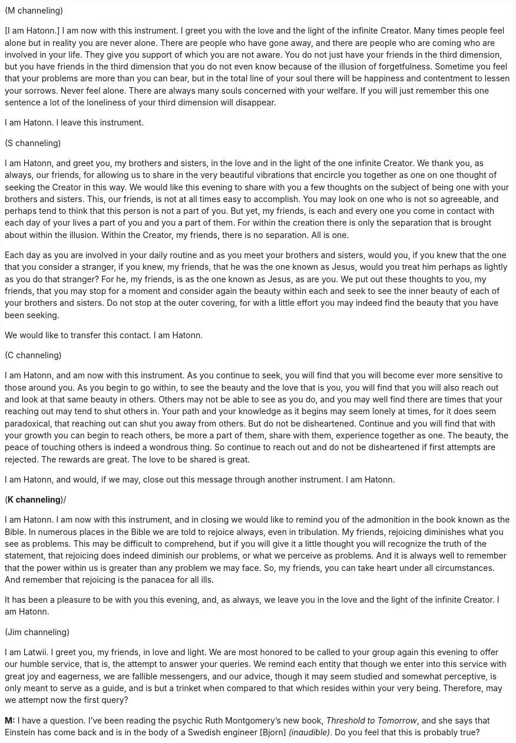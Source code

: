 <p class="channel-type">(M channeling)</p>
<p>[I am Hatonn.] I am now with this instrument. I greet you with the love and the light of the infinite Creator. Many times people feel alone but in reality you are never alone. There are people who have gone away, and there are people who are coming who are involved in your life. They give you support of which you are not aware. You do not just have your friends in the third dimension, but you have friends in the third dimension that you do not even know because of the illusion of forgetfulness. Sometime you feel that your problems are more than you can bear, but in the total line of your soul there will be happiness and contentment to lessen your sorrows. Never feel alone. There are always many souls concerned with your welfare. If you will just remember this one sentence a lot of the loneliness of your third dimension will disappear.</p>
<p>I am Hatonn. I leave this instrument.</p>
<p class="channel-type">(S channeling)</p>
<p>I am Hatonn, and greet you, my brothers and sisters, in the love and in the light of the one infinite Creator. We thank you, as always, our friends, for allowing us to share in the very beautiful vibrations that encircle you together as one on one thought of seeking the Creator in this way. We would like this evening to share with you a few thoughts on the subject of being one with your brothers and sisters. This, our friends, is not at all times easy to accomplish. You may look on one who is not so agreeable, and perhaps tend to think that this person is not a part of you. But yet, my friends, is each and every one you come in contact with each day of your lives a part of you and you a part of them. For within the creation there is only the separation that is brought about within the illusion. Within the Creator, my friends, there is no separation. All is one.</p>
<p>Each day as you are involved in your daily routine and as you meet your brothers and sisters, would you, if you knew that the one that you consider a stranger, if you knew, my friends, that he was the one known as Jesus, would you treat him perhaps as lightly as you do that stranger? For he, my friends, is as the one known as Jesus, as are you. We put out these thoughts to you, my friends, that you may stop for a moment and consider again the beauty within each and seek to see the inner beauty of each of your brothers and sisters. Do not stop at the outer covering, for with a little effort you may indeed find the beauty that you have been seeking.</p>
<p>We would like to transfer this contact. I am Hatonn.</p>
<p class="channel-type">(C channeling)</p>
<p>I am Hatonn, and am now with this instrument. As you continue to seek, you will find that you will become ever more sensitive to those around you. As you begin to go within, to see the beauty and the love that is you, you will find that you will also reach out and look at that same beauty in others. Others may not be able to see as you do, and you may well find there are times that your reaching out may tend to shut others in. Your path and your knowledge as it begins may seem lonely at times, for it does seem paradoxical, that reaching out can shut you away from others. But do not be disheartened. Continue and you will find that with your growth you can begin to reach others, be more a part of them, share with them, experience together as one. The beauty, the peace of touching others is indeed a wondrous thing. So continue to reach out and do not be disheartened if first attempts are rejected. The rewards are great. The love to be shared is great.</p>
<p>I am Hatonn, and would, if we may, close out this message through another instrument. I am Hatonn.</p>
<p class="comment">(<strong>K channeling</strong>)/</p>
<p>I am Hatonn. I am now with this instrument, and in closing we would like to remind you of the admonition in the book known as the Bible. In numerous places in the Bible we are told to rejoice always, even in tribulation. My friends, rejoicing diminishes what you see as problems. This may be difficult to comprehend, but if you will give it a little thought you will recognize the truth of the statement, that rejoicing does indeed diminish our problems, or what we perceive as problems. And it is always well to remember that the power within us is greater than any problem we may face. So, my friends, you can take heart under all circumstances. And remember that rejoicing is the panacea for all ills.</p>
<p>It has been a pleasure to be with you this evening, and, as always, we leave you in the love and the light of the infinite Creator. I am Hatonn.</p>
<p class="channel-type">(Jim channeling)</p>
<p>I am Latwii. I greet you, my friends, in love and light. We are most honored to be called to your group again this evening to offer our humble service, that is, the attempt to answer your queries. We remind each entity that though we enter into this service with great joy and eagerness, we are fallible messengers, and our advice, though it may seem studied and somewhat perceptive, is only meant to serve as a guide, and is but a trinket when compared to that which resides within your very being. Therefore, may we attempt now the first query?</p>
<p><strong>M:</strong> I have a question. I’ve been reading the psychic Ruth Montgomery’s new book, <em>Threshold to Tomorrow</em>, and she says that Einstein has come back and is in the body of a Swedish engineer [Bjorn] <em>(inaudible)</em>. Do you feel that this is probably true?</p>